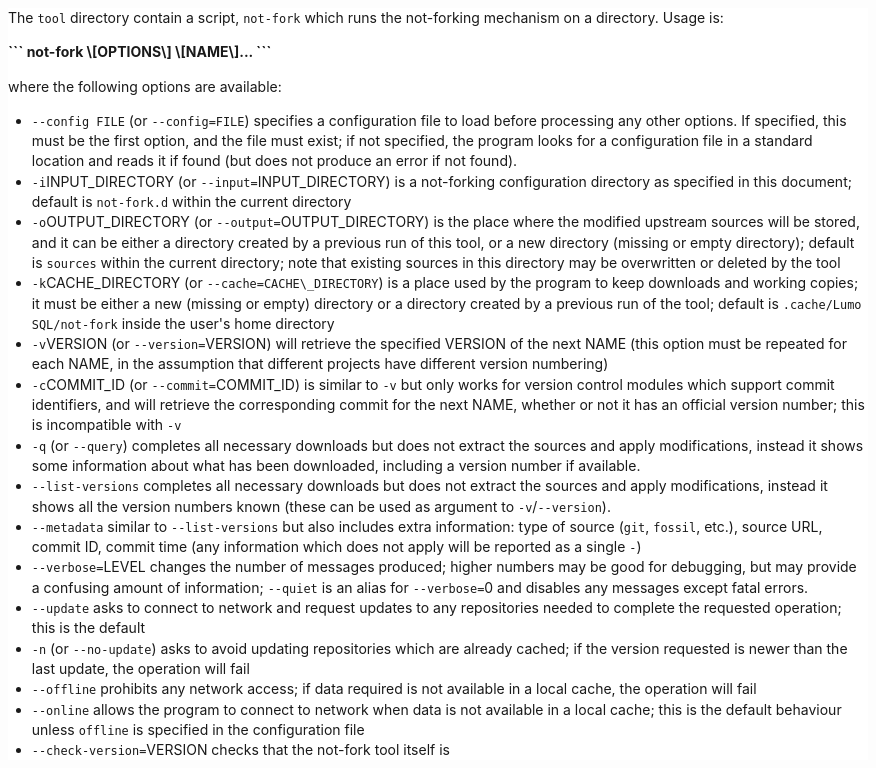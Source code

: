 The `tool` directory contain a script, `not-fork` which runs the not-forking
mechanism on a directory.  Usage is:

<b>
```
not-fork \[OPTIONS\] \[NAME\]...
```
</b>

where the following options are available:

- `--config FILE` (or `--config=FILE`)
specifies a configuration file to load before processing any other
options. If specified, this must be the first option, and the file
must exist; if not specified, the program looks for a configuration
file in a standard location and reads it if found (but does not
produce an error if not found).
- `-i`INPUT\_DIRECTORY (or `--input=`INPUT\_DIRECTORY)
is a not-forking configuration directory as specified
in this document; default is `not-fork.d` within the current directory
- `-o`OUTPUT\_DIRECTORY (or `--output=`OUTPUT\_DIRECTORY)
is the place where the modified upstream sources will
be stored, and it can be either a directory created by a previous run of
this tool, or a new directory (missing or empty directory); default is
`sources` within the current directory; note that existing sources in
this directory may be overwritten or deleted by the tool
- `-k`CACHE\_DIRECTORY (or `--cache=CACHE\_DIRECTORY`)
is a place used by the program to keep downloads
and working copies; it must be either a new (missing or empty) directory
or a directory created by a previous run of the tool; default is
`.cache/LumoSQL/not-fork` inside the user's home directory
- `-v`VERSION (or `--version=`VERSION) will retrieve the specified VERSION
of the next NAME (this option must be repeated for each NAME, in the
assumption that different projects have different version numbering)
- `-c`COMMIT\_ID (or `--commit=`COMMIT\_ID) is similar to `-v` but
only works for version control modules which support commit identifiers,
and will retrieve the corresponding commit for the next NAME, whether
or not it has an official version number; this is incompatible with `-v`
- `-q` (or `--query`) completes all necessary downloads but does not
extract the sources and apply modifications, instead it shows some
information about what has been downloaded, including a version number
if available.
- `--list-versions` completes all necessary downloads but does not
extract the sources and apply modifications, instead it shows all the
version numbers known (these can be used as argument to `-v`/`--version`).
- `--metadata` similar to `--list-versions` but also includes extra
information: type of source (`git`, `fossil`, etc.), source URL,
commit ID, commit time (any information which does not apply will
be reported as a single `-`)
- `--verbose=`LEVEL changes the number of messages produced; higher
numbers may be good for debugging, but may provide a confusing amount
of information; `--quiet` is an alias for `--verbose=`0 and disables
any messages except fatal errors.
- `--update` asks to connect to network and request updates to any
repositories needed to complete the requested operation; this is
the default
- `-n` (or `--no-update`) asks to avoid updating repositories which are
already cached; if the version requested is newer than the last update,
the operation will fail
- `--offline` prohibits any network access; if data required is not
available in a local cache, the operation will fail
- `--online` allows the program to connect to network when data is
not available in a local cache; this is the default behaviour unless
`offline` is specified in the configuration file
- `--check-version=`VERSION checks that the not-fork tool itself is